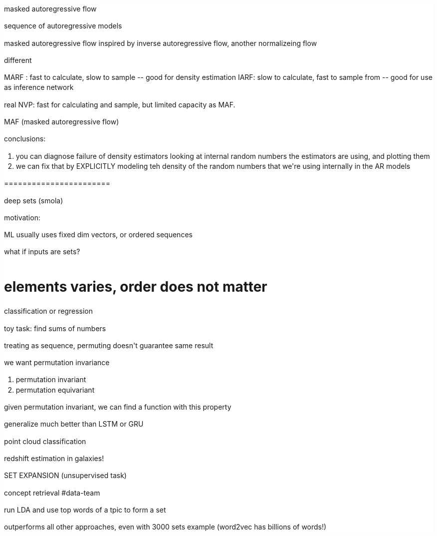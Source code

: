 masked autoregressive flow

sequence of autoregressive models

masked autoregressive flow inspired by inverse autoregressive flow, another normalizeing flow

different

MARF : fast to calculate, slow to sample -- good for density estimation
IARF: slow to calculate, fast to sample from -- good for use as inference network


real NVP: fast for calculating and sample, but limited capacity as MAF.

MAF (masked autoregressive flow)

conclusions:

1. you can diagnose failure of density estimators looking at internal random numbers the estimators are using, and plotting them
2. we can fix that by EXPLICITLY modeling teh density of the random numbers that we're using internally in the AR models

=======================

deep sets (smola)

motivation:

ML usually uses fixed dim vectors, or ordered sequences

what if inputs are sets?

# elements varies, order does not matter

classification or regression

toy task: find sums of numbers

treating as sequence, permuting doesn't guarantee same result

we want permutation invariance

1. permutation invariant
2. permutation equivariant


given permutation invariant, we can find a function with this property

generalize much better than LSTM or GRU

point cloud classification

redshift estimation in galaxies!

SET EXPANSION (unsupervised task)

concept retrieval #data-team

run LDA and use top words of a tpic to form a set

outperforms all other approaches, even with 3000 sets example (word2vec has billions of words!)
